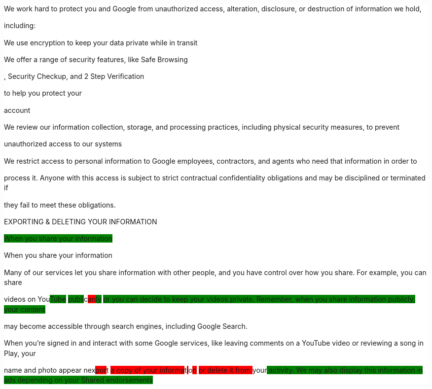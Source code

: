 We work hard to protect you and Google from unauthorized access, alteration, disclosure, or destruction of information we hold,


including:


We use encryption to keep your data private while in transit


We offer a range of security features, like Safe Browsing


, Security Checkup, and 2 Step Verification


 to help you protect your


account


We review our information collection, storage, and processing practices, including physical security measures, to prevent


unauthorized access to our systems


We restrict access to personal information to Google employees, contractors, and agents who need that information in order to


process it. Anyone with this access is subject to strict contractual confidentiality obligations and may be disciplined or terminated if


they fail to meet these obligations.


EXPORTING & DELET</span>ING YOUR INFORMATION


<span style="background-color: green;">When you share your information


When you share your information


Many of our services let you share information with other people, and you have control over how you share. For example, you can share


videos on </span>You<span style="background-color: green;">Tube</span> <span style="background-color: green;">publi</span>c<span style="background-color: red;">an</span><span style="background-color: green;">ly</span> <span style="background-color: green;">or you can decide to keep your videos private. Remember, when you share information publicly, your content


may become accessible through search engines, including Google Search.


When you’re signed in and interact with some Google services, like leaving comments on a YouTube video or reviewing a song in Play, your


name and photo appear n</span>ex<span style="background-color: red;">por</span>t <span style="background-color: red;">a copy of your informa</span>t<span style="background-color: red;">i</span>o<span style="background-color: red;">n</span> <span style="background-color: red;">or delete it from </span>your<span style="background-color: green;"> activity. We may also display this information in ads depending on your Shared endorsements
